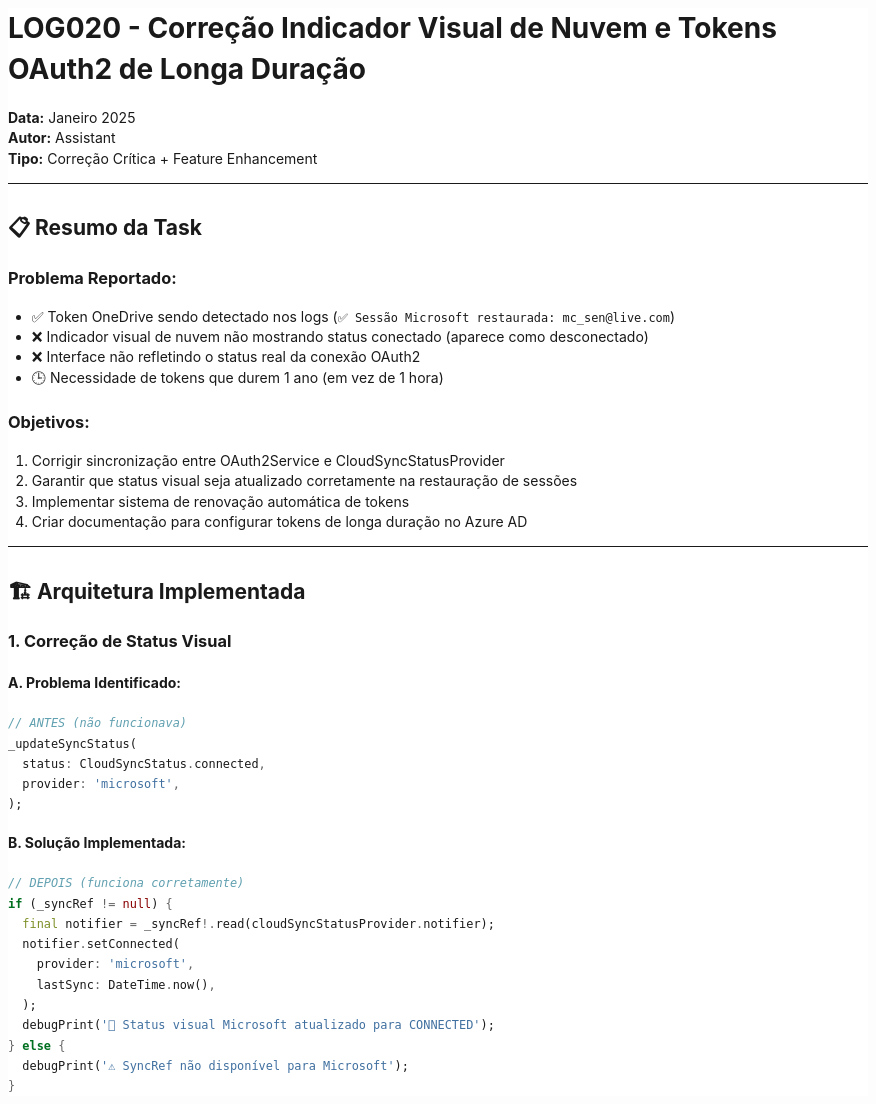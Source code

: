 # LOG020 - Correção Indicador Visual de Nuvem e Tokens OAuth2 de Longa Duração

**Data:** Janeiro 2025  
**Autor:** Assistant  
**Tipo:** Correção Crítica + Feature Enhancement

---

## 📋 **Resumo da Task**

### **Problema Reportado:**
- ✅ Token OneDrive sendo detectado nos logs (`✅ Sessão Microsoft restaurada: mc_sen@live.com`)
- ❌ Indicador visual de nuvem não mostrando status conectado (aparece como desconectado)
- ❌ Interface não refletindo o status real da conexão OAuth2
- 🕒 Necessidade de tokens que durem 1 ano (em vez de 1 hora)

### **Objetivos:**
1. Corrigir sincronização entre OAuth2Service e CloudSyncStatusProvider
2. Garantir que status visual seja atualizado corretamente na restauração de sessões
3. Implementar sistema de renovação automática de tokens
4. Criar documentação para configurar tokens de longa duração no Azure AD

---

## 🏗️ **Arquitetura Implementada**

### **1. Correção de Status Visual**

#### **A. Problema Identificado:**
```dart
// ANTES (não funcionava)
_updateSyncStatus(
  status: CloudSyncStatus.connected,
  provider: 'microsoft',
);
```

#### **B. Solução Implementada:**
```dart
// DEPOIS (funciona corretamente)
if (_syncRef != null) {
  final notifier = _syncRef!.read(cloudSyncStatusProvider.notifier);
  notifier.setConnected(
    provider: 'microsoft',
    lastSync: DateTime.now(),
  );
  debugPrint('🔄 Status visual Microsoft atualizado para CONNECTED');
} else {
  debugPrint('⚠️ SyncRef não disponível para Microsoft');
}
```
